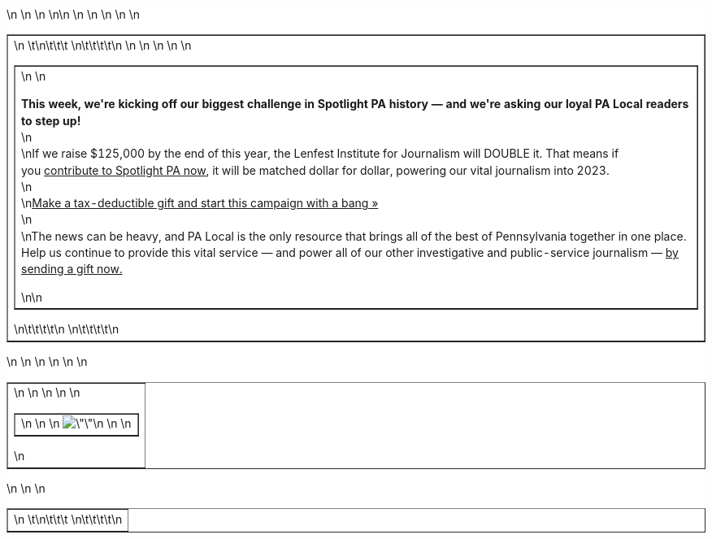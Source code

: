 </tbody></table>\n                </td>\n            </tr>\n    </tbody>\n</table><table border=\"0\" cellpadding=\"0\" cellspacing=\"0\" width=\"100%\" class=\"mcnTextBlock\" style=\"min-width: 100%;border-collapse: collapse;mso-table-lspace: 0pt;mso-table-rspace: 0pt;-ms-text-size-adjust: 100%;-webkit-text-size-adjust: 100%;\">\n    <tbody class=\"mcnTextBlockOuter\">\n        <tr>\n            <td valign=\"top\" class=\"mcnTextBlockInner\" style=\"padding-top: 9px;mso-line-height-rule: exactly;-ms-text-size-adjust: 100%;-webkit-text-size-adjust: 100%;\">\n              \t\n\t\t\t    \n\t\t\t\t\n                <table align=\"left\" border=\"0\" cellpadding=\"0\" cellspacing=\"0\" style=\"max-width: 100%;min-width: 100%;border-collapse: collapse;mso-table-lspace: 0pt;mso-table-rspace: 0pt;-ms-text-size-adjust: 100%;-webkit-text-size-adjust: 100%;\" width=\"100%\" class=\"mcnTextContentContainer\">\n                    <tbody><tr>\n                        \n                        <td valign=\"top\" class=\"mcnTextContent\" style=\"padding: 0px 18px 9px;text-align: left;mso-line-height-rule: exactly;-ms-text-size-adjust: 100%;-webkit-text-size-adjust: 100%;word-break: break-word;color: #3b3b3b;font-family: &#39;Open Sans&#39;, &#39;Helvetica Neue&#39;, Helvetica, Arial, sans-serif;font-size: 16px;line-height: 125%;\">\n                        \n                            <p style=\"text-align: left;margin: 10px 0;padding: 0;mso-line-height-rule: exactly;-ms-text-size-adjust: 100%;-webkit-text-size-adjust: 100%;color: #3b3b3b;font-family: &#39;Open Sans&#39;, &#39;Helvetica Neue&#39;, Helvetica, Arial, sans-serif;font-size: 16px;line-height: 125%;\"><strong>This week, we&#39;re kicking off our biggest challenge in Spotlight PA history — and we&#39;re asking our loyal PA Local readers to step up!</strong><br/>\n<br/>\nIf we raise $125,000 by the end of this year, the Lenfest Institute for Journalism will DOUBLE it. That means if you <a href=\"http://spotlightpa.fundjournalism.org/donate?campaign=701Dn000000YgpwIAC\" target=\"_blank\" style=\"mso-line-height-rule: exactly;-ms-text-size-adjust: 100%;-webkit-text-size-adjust: 100%;color: #5d9eca;font-weight: bold;text-decoration: underline;\"><span style=\"color:#ff0000\">contribute to Spotlight PA now</span></a>, it will be matched dollar for dollar, powering our vital journalism into 2023.<br/>\n<br/>\n<a href=\"http://spotlightpa.fundjournalism.org/donate?campaign=701Dn000000YgpwIAC\" target=\"_blank\" style=\"mso-line-height-rule: exactly;-ms-text-size-adjust: 100%;-webkit-text-size-adjust: 100%;color: #5d9eca;font-weight: bold;text-decoration: underline;\"><span style=\"color:#ff0000\">Make a tax-deductible gift and start this campaign with a bang »</span></a><br/>\n<br/>\nThe news can be heavy, and PA Local is the only resource that brings all of the best of Pennsylvania together in one place. Help us continue to provide this vital service — and power all of our other investigative and public-service journalism — <a href=\"http://spotlightpa.fundjournalism.org/donate?campaign=701Dn000000YgpwIAC\" target=\"_blank\" style=\"mso-line-height-rule: exactly;-ms-text-size-adjust: 100%;-webkit-text-size-adjust: 100%;color: #5d9eca;font-weight: bold;text-decoration: underline;\"><span style=\"color:#ff0000\">by sending a gift now.</span></a></p>\n\n                        </td>\n                    </tr>\n                </tbody></table>\n\t\t\t\t\n                \n\t\t\t\t\n            </td>\n        </tr>\n    </tbody>\n</table><table border=\"0\" cellpadding=\"0\" cellspacing=\"0\" width=\"100%\" class=\"mcnImageBlock\" style=\"min-width: 100%;border-collapse: collapse;mso-table-lspace: 0pt;mso-table-rspace: 0pt;-ms-text-size-adjust: 100%;-webkit-text-size-adjust: 100%;\">\n    <tbody class=\"mcnImageBlockOuter\">\n            <tr>\n                <td valign=\"top\" style=\"padding: 0px;mso-line-height-rule: exactly;-ms-text-size-adjust: 100%;-webkit-text-size-adjust: 100%;\" class=\"mcnImageBlockInner\">\n                    <table align=\"left\" width=\"100%\" border=\"0\" cellpadding=\"0\" cellspacing=\"0\" class=\"mcnImageContentContainer\" style=\"min-width: 100%;border-collapse: collapse;mso-table-lspace: 0pt;mso-table-rspace: 0pt;-ms-text-size-adjust: 100%;-webkit-text-size-adjust: 100%;\">\n                        <tbody><tr>\n                            <td class=\"mcnImageContent\" valign=\"top\" style=\"padding-right: 0px;padding-left: 0px;padding-top: 0;padding-bottom: 0;mso-line-height-rule: exactly;-ms-text-size-adjust: 100%;-webkit-text-size-adjust: 100%;\">\n                                \n                                    \n                                        <img align=\"left\" alt=\"\" src=\"https://mcusercontent.com/77370ff1d001f9bb991fed9e7/images/8f0afd4f-3a86-2ef3-257f-1cf9fdd2cca4.png\" width=\"120\" style=\"max-width: 240px;padding-bottom: 0;display: inline !important;vertical-align: bottom;border: 0;height: auto;outline: none;text-decoration: none;-ms-interpolation-mode: bicubic;\" class=\"mcnRetinaImage\"/>\n                                    \n                                \n                            </td>\n                        </tr>\n                    </tbody></table>\n                </td>\n            </tr>\n    </tbody>\n</table><table border=\"0\" cellpadding=\"0\" cellspacing=\"0\" width=\"100%\" class=\"mcnTextBlock\" style=\"min-width: 100%;border-collapse: collapse;mso-table-lspace: 0pt;mso-table-rspace: 0pt;-ms-text-size-adjust: 100%;-webkit-text-size-adjust: 100%;\">\n    <tbody class=\"mcnTextBlockOuter\">\n        <tr>\n            <td valign=\"top\" class=\"mcnTextBlockInner\" style=\"padding-top: 9px;mso-line-height-rule: exactly;-ms-text-size-adjust: 100%;-webkit-text-size-adjust: 100%;\">\n              \t\n\t\t\t    \n\t\t\t\t\n